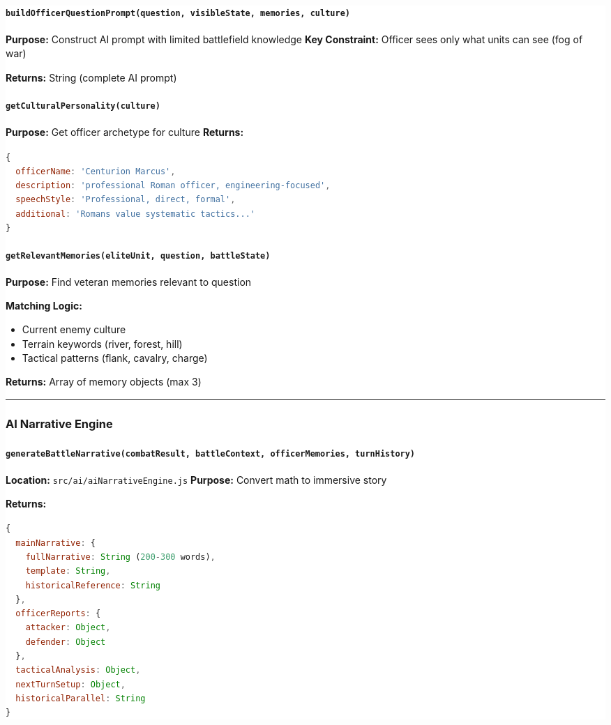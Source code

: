 #### `buildOfficerQuestionPrompt(question, visibleState, memories, culture)`
**Purpose:** Construct AI prompt with limited battlefield knowledge
**Key Constraint:** Officer sees only what units can see (fog of war)

**Returns:** String (complete AI prompt)

#### `getCulturalPersonality(culture)`
**Purpose:** Get officer archetype for culture
**Returns:**
```javascript
{
  officerName: 'Centurion Marcus',
  description: 'professional Roman officer, engineering-focused',
  speechStyle: 'Professional, direct, formal',
  additional: 'Romans value systematic tactics...'
}
```

#### `getRelevantMemories(eliteUnit, question, battleState)`
**Purpose:** Find veteran memories relevant to question

**Matching Logic:**
- Current enemy culture
- Terrain keywords (river, forest, hill)
- Tactical patterns (flank, cavalry, charge)

**Returns:** Array of memory objects (max 3)

---

### AI Narrative Engine

#### `generateBattleNarrative(combatResult, battleContext, officerMemories, turnHistory)`
**Location:** `src/ai/aiNarrativeEngine.js`
**Purpose:** Convert math to immersive story

**Returns:**
```javascript
{
  mainNarrative: {
    fullNarrative: String (200-300 words),
    template: String,
    historicalReference: String
  },
  officerReports: {
    attacker: Object,
    defender: Object
  },
  tacticalAnalysis: Object,
  nextTurnSetup: Object,
  historicalParallel: String
}
```
